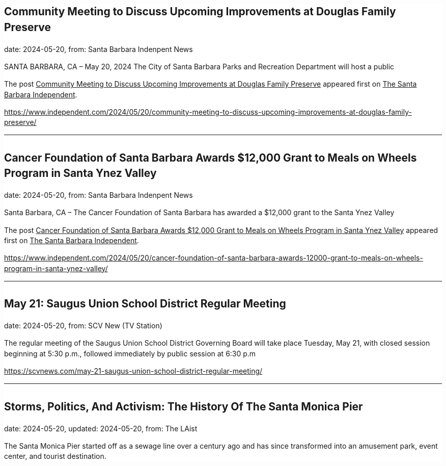 ## Community Meeting to Discuss Upcoming Improvements at Douglas Family Preserve

date: 2024-05-20, from: Santa Barbara Indenpent News

<p>SANTA BARBARA, CA – May 20, 2024 The City of Santa Barbara Parks and Recreation Department will host a public</p>
<p>The post <a rel="nofollow" href="https://www.independent.com/2024/05/20/community-meeting-to-discuss-upcoming-improvements-at-douglas-family-preserve/">Community Meeting to Discuss Upcoming Improvements at Douglas Family Preserve</a> appeared first on <a rel="nofollow" href="https://www.independent.com">The Santa Barbara Independent</a>.</p>
 

<https://www.independent.com/2024/05/20/community-meeting-to-discuss-upcoming-improvements-at-douglas-family-preserve/>

---

## Cancer Foundation of Santa Barbara Awards $12,000 Grant to Meals on Wheels Program in Santa Ynez Valley

date: 2024-05-20, from: Santa Barbara Indenpent News

<p>Santa Barbara, CA &#8211; The Cancer Foundation of Santa Barbara has awarded a $12,000 grant to the Santa Ynez Valley</p>
<p>The post <a rel="nofollow" href="https://www.independent.com/2024/05/20/cancer-foundation-of-santa-barbara-awards-12000-grant-to-meals-on-wheels-program-in-santa-ynez-valley/">Cancer Foundation of Santa Barbara Awards $12,000 Grant to Meals on Wheels Program in Santa Ynez Valley</a> appeared first on <a rel="nofollow" href="https://www.independent.com">The Santa Barbara Independent</a>.</p>
 

<https://www.independent.com/2024/05/20/cancer-foundation-of-santa-barbara-awards-12000-grant-to-meals-on-wheels-program-in-santa-ynez-valley/>

---

## May 21: Saugus Union School District Regular Meeting

date: 2024-05-20, from: SCV New (TV Station)

The regular meeting of the Saugus Union School District Governing Board will take place Tuesday, May 21, with closed session beginning at 5:30 p.m., followed immediately by public session at 6:30 p.m 

<https://scvnews.com/may-21-saugus-union-school-district-regular-meeting/>

---

## Storms, Politics, And Activism: The History Of The Santa Monica Pier

date: 2024-05-20, updated: 2024-05-20, from: The LAist

The Santa Monica Pier started off as a sewage line over a century ago and has since transformed into an amusement park, event center, and tourist destination. 
